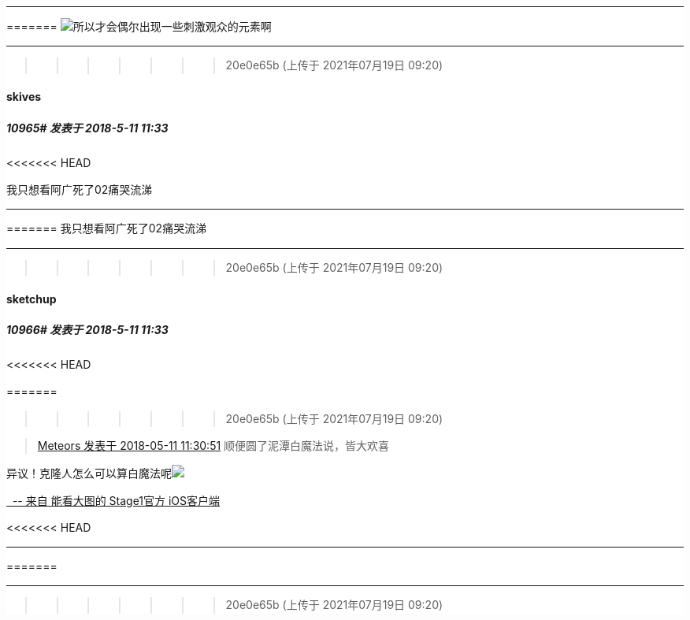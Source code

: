 





*****
=======
<img src="https://static.saraba1st.com/image/smiley/face2017/067.png" referrerpolicy="no-referrer">所以才会偶尔出现一些刺激观众的元素啊


*****
>>>>>>> 20e0e65b (上传于 2021年07月19日 09:20)

####  skives  
##### 10965#       发表于 2018-5-11 11:33


<<<<<<< HEAD


我只想看阿广死了02痛哭流涕







*****
=======
我只想看阿广死了02痛哭流涕


*****
>>>>>>> 20e0e65b (上传于 2021年07月19日 09:20)

####  sketchup  
##### 10966#       发表于 2018-5-11 11:33


<<<<<<< HEAD

=======
>>>>>>> 20e0e65b (上传于 2021年07月19日 09:20)
<blockquote><a href="httphttps://bbs.saraba1st.com/2b/forum.php?mod=redirect&amp;goto=findpost&amp;pid=39556159&amp;ptid=1646735" target="_blank">Meteors 发表于 2018-05-11 11:30:51</a>
顺便圆了泥潭白魔法说，皆大欢喜</blockquote>异议！克隆人怎么可以算白魔法呢<img src="https://static.saraba1st.com/image/smiley/face2017/037.png" referrerpolicy="no-referrer">

[  -- 来自 能看大图的 Stage1官方 iOS客户端](https://itunes.apple.com/fi/app/saraba1st/id1221237470?mt=8)


<<<<<<< HEAD





*****
=======
*****
>>>>>>> 20e0e65b (上传于 2021年07月19日 09:20)
